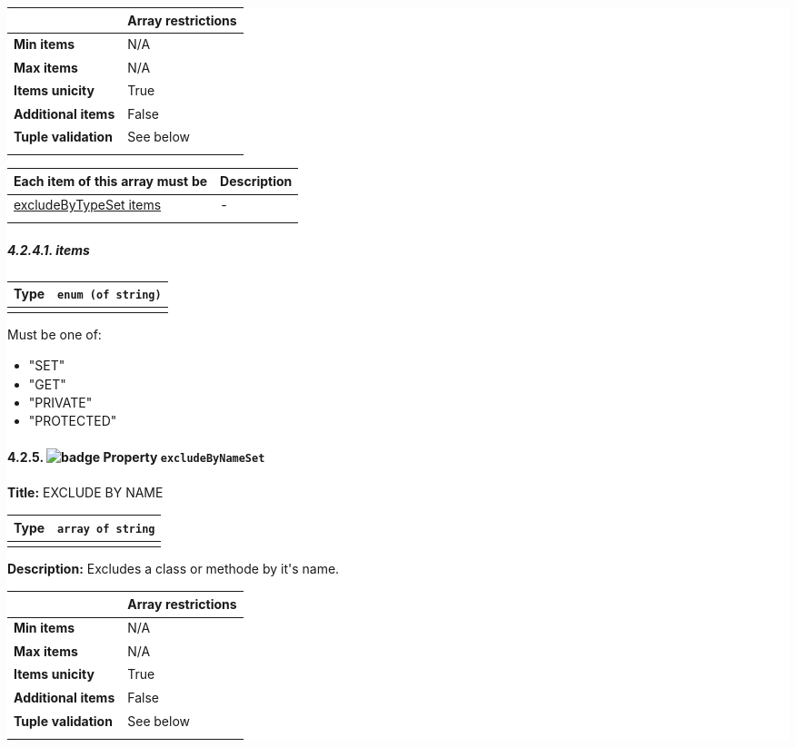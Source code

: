 |                      | Array restrictions |
| -------------------- | ------------------ |
| **Min items**        | N/A                |
| **Max items**        | N/A                |
| **Items unicity**    | True               |
| **Additional items** | False              |
| **Tuple validation** | See below          |
|                      |                    |

| Each item of this array must be                                      | Description |
| -------------------------------------------------------------------- | ----------- |
| [excludeByTypeSet items](#testing_covSetting_excludeByTypeSet_items) | -           |
|                                                                      |             |

##### <a name="autogenerated_heading_5"></a>4.2.4.1. items

| Type | `enum (of string)` |
| ---- | ------------------ |
|      |                    |

Must be one of:
* "SET"
* "GET"
* "PRIVATE"
* "PROTECTED"

#### <a name="testing_covSetting_excludeByNameSet"></a>4.2.5. ![badge](https://img.shields.io/badge/Optional-yellow) Property `excludeByNameSet`

**Title:** EXCLUDE BY NAME

| Type | `array of string` |
| ---- | ----------------- |
|      |                   |

**Description:** Excludes a class or methode by it's name.

|                      | Array restrictions |
| -------------------- | ------------------ |
| **Min items**        | N/A                |
| **Max items**        | N/A                |
| **Items unicity**    | True               |
| **Additional items** | False              |
| **Tuple validation** | See below          |
|                      |                    |
